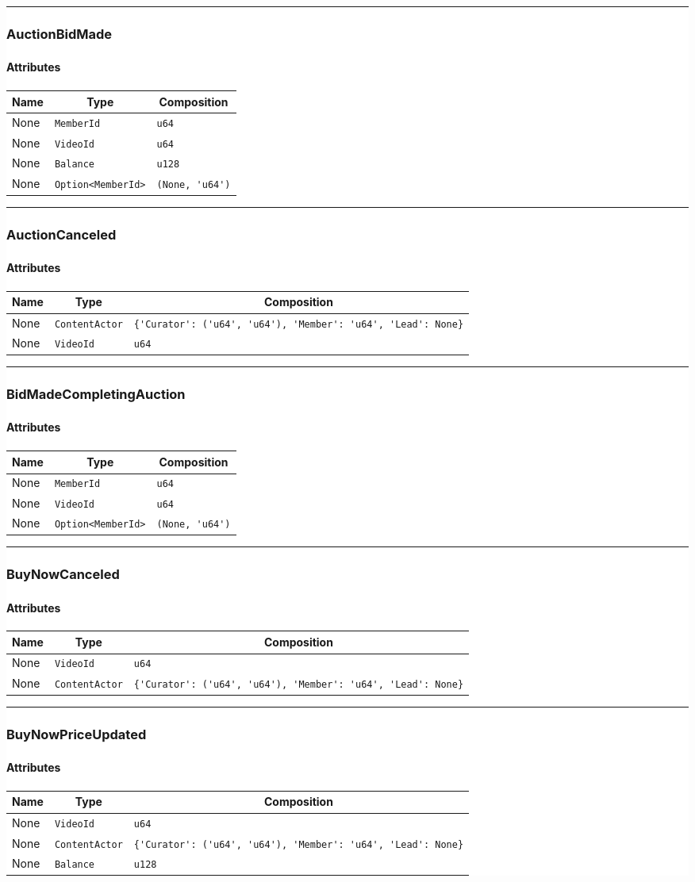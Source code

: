 ---------
### AuctionBidMade
#### Attributes
| Name | Type | Composition
| -------- | -------- | -------- |
| None | `MemberId` | ```u64```
| None | `VideoId` | ```u64```
| None | `Balance` | ```u128```
| None | `Option<MemberId>` | ```(None, 'u64')```

---------
### AuctionCanceled
#### Attributes
| Name | Type | Composition
| -------- | -------- | -------- |
| None | `ContentActor` | ```{'Curator': ('u64', 'u64'), 'Member': 'u64', 'Lead': None}```
| None | `VideoId` | ```u64```

---------
### BidMadeCompletingAuction
#### Attributes
| Name | Type | Composition
| -------- | -------- | -------- |
| None | `MemberId` | ```u64```
| None | `VideoId` | ```u64```
| None | `Option<MemberId>` | ```(None, 'u64')```

---------
### BuyNowCanceled
#### Attributes
| Name | Type | Composition
| -------- | -------- | -------- |
| None | `VideoId` | ```u64```
| None | `ContentActor` | ```{'Curator': ('u64', 'u64'), 'Member': 'u64', 'Lead': None}```

---------
### BuyNowPriceUpdated
#### Attributes
| Name | Type | Composition
| -------- | -------- | -------- |
| None | `VideoId` | ```u64```
| None | `ContentActor` | ```{'Curator': ('u64', 'u64'), 'Member': 'u64', 'Lead': None}```
| None | `Balance` | ```u128```
